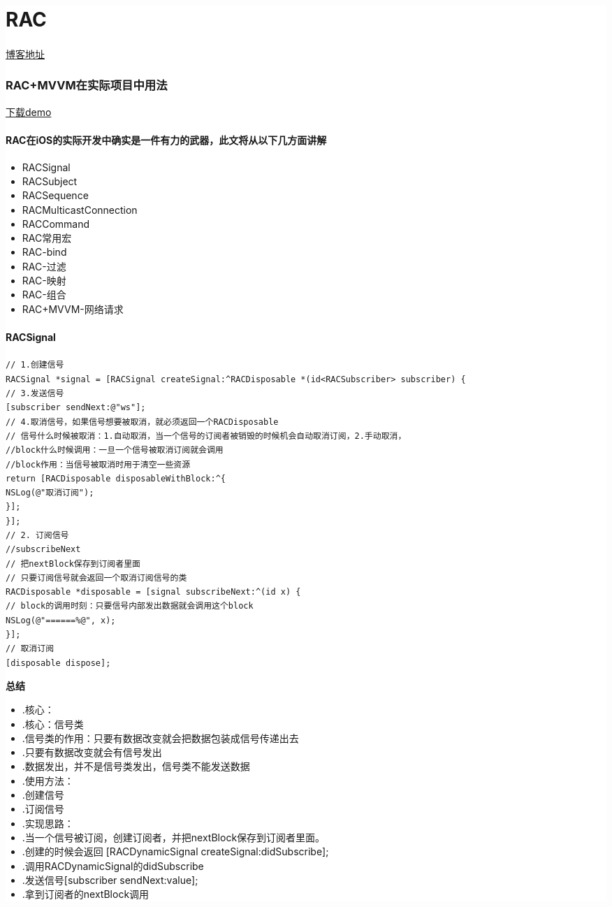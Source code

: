 # RAC
[博客地址](http://shuaiwang007.github.io/2016/04/21/RAC-MVVM在实际项目中的用法/)

### RAC+MVVM在实际项目中用法
[下载demo](https://github.com/shuaiwang007/RAC.git)
#### RAC在iOS的实际开发中确实是一件有力的武器，此文将从以下几方面讲解
>
* RACSignal
* RACSubject
* RACSequence
* RACMulticastConnection
* RACCommand
* RAC常用宏
* RAC-bind
* RAC-过滤
* RAC-映射
* RAC-组合
* RAC+MVVM-网络请求


#### RACSignal
``` objc
// 1.创建信号
RACSignal *signal = [RACSignal createSignal:^RACDisposable *(id<RACSubscriber> subscriber) {
// 3.发送信号
[subscriber sendNext:@"ws"];
// 4.取消信号，如果信号想要被取消，就必须返回一个RACDisposable
// 信号什么时候被取消：1.自动取消，当一个信号的订阅者被销毁的时候机会自动取消订阅，2.手动取消，
//block什么时候调用：一旦一个信号被取消订阅就会调用
//block作用：当信号被取消时用于清空一些资源
return [RACDisposable disposableWithBlock:^{
NSLog(@"取消订阅");
}];
}];
// 2. 订阅信号
//subscribeNext
// 把nextBlock保存到订阅者里面
// 只要订阅信号就会返回一个取消订阅信号的类
RACDisposable *disposable = [signal subscribeNext:^(id x) {
// block的调用时刻：只要信号内部发出数据就会调用这个block
NSLog(@"======%@", x);
}];
// 取消订阅
[disposable dispose];

```

**总结**


* .核心：
* .核心：信号类
* .信号类的作用：只要有数据改变就会把数据包装成信号传递出去
* .只要有数据改变就会有信号发出
* .数据发出，并不是信号类发出，信号类不能发送数据
* .使用方法：
* .创建信号
* .订阅信号
* .实现思路：
* .当一个信号被订阅，创建订阅者，并把nextBlock保存到订阅者里面。
* .创建的时候会返回 [RACDynamicSignal createSignal:didSubscribe];
* .调用RACDynamicSignal的didSubscribe
* .发送信号[subscriber sendNext:value];
* .拿到订阅者的nextBlock调用